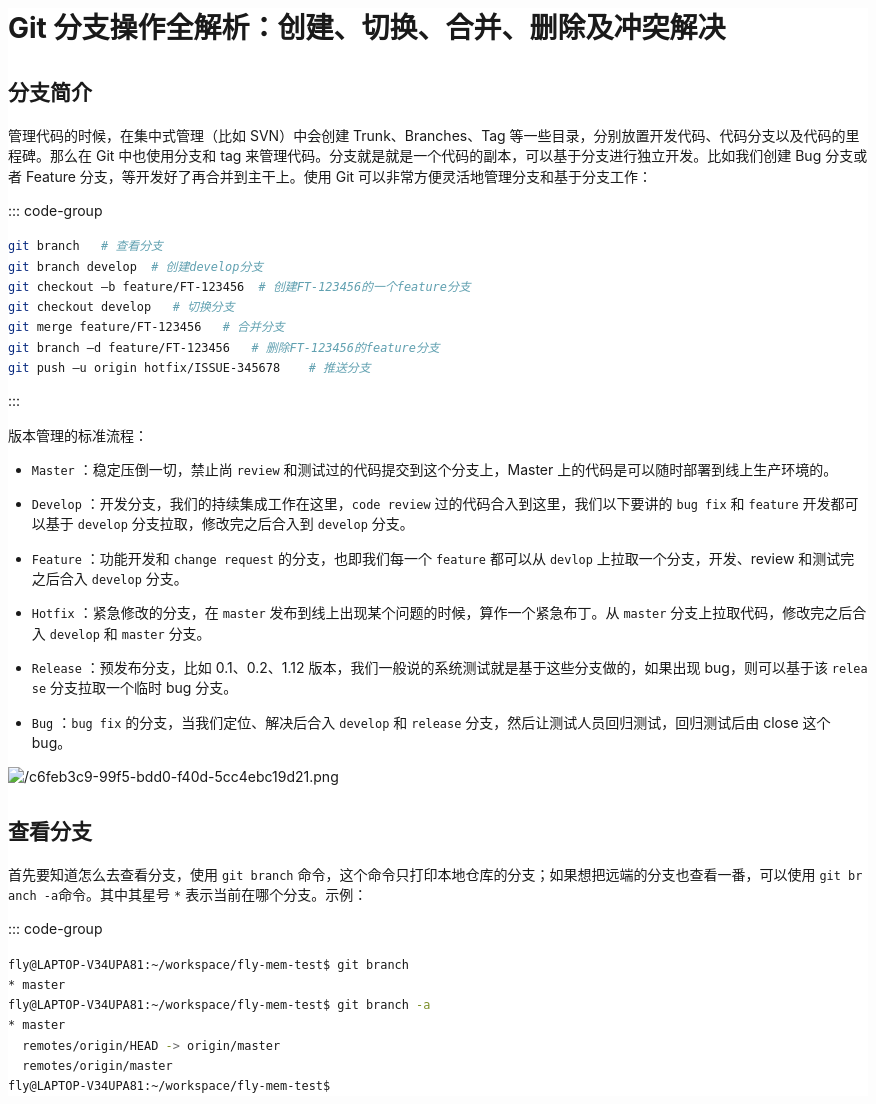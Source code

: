 # Git 分支操作全解析：创建、切换、合并、删除及冲突解决

<article-info/>

## 分支简介

管理代码的时候，在集中式管理（比如 SVN）中会创建 Trunk、Branches、Tag 等一些目录，分别放置开发代码、代码分支以及代码的里程碑。那么在 Git 中也使用分支和 tag 来管理代码。分支就是就是一个代码的副本，可以基于分支进行独立开发。比如我们创建 Bug 分支或者 Feature 分支，等开发好了再合并到主干上。使用 Git 可以非常方便灵活地管理分支和基于分支工作：

::: code-group

```bash
git branch   # 查看分支
git branch develop  # 创建develop分支
git checkout –b feature/FT-123456  # 创建FT-123456的一个feature分支
git checkout develop   # 切换分支
git merge feature/FT-123456   # 合并分支
git branch –d feature/FT-123456   # 删除FT-123456的feature分支
git push –u origin hotfix/ISSUE-345678    # 推送分支
```

:::

版本管理的标准流程：

- `Master` ：稳定压倒一切，禁止尚 `review` 和测试过的代码提交到这个分支上，Master 上的代码是可以随时部署到线上生产环境的。

- `Develop` ：开发分支，我们的持续集成工作在这里，`code review` 过的代码合入到这里，我们以下要讲的 `bug fix` 和 `feature` 开发都可以基于 `develop` 分支拉取，修改完之后合入到 `develop` 分支。

- `Feature` ：功能开发和 `change request` 的分支，也即我们每一个 `feature` 都可以从 `devlop` 上拉取一个分支，开发、review 和测试完之后合入 `develop` 分支。

- `Hotfix` ：紧急修改的分支，在 `master` 发布到线上出现某个问题的时候，算作一个紧急布丁。从 `master` 分支上拉取代码，修改完之后合入 `develop` 和 `master` 分支。

- `Release` ：预发布分支，比如 0.1、0.2、1.12 版本，我们一般说的系统测试就是基于这些分支做的，如果出现 bug，则可以基于该 `release` 分支拉取一个临时 bug 分支。

- `Bug` ：`bug fix` 的分支，当我们定位、解决后合入 `develop` 和 `release` 分支，然后让测试人员回归测试，回归测试后由 close 这个 bug。

![/c6feb3c9-99f5-bdd0-f40d-5cc4ebc19d21.png](/c6feb3c9-99f5-bdd0-f40d-5cc4ebc19d21.png)

## 查看分支

首先要知道怎么去查看分支，使用 `git branch` 命令，这个命令只打印本地仓库的分支；如果想把远端的分支也查看一番，可以使用 `git branch -a`命令。其中其星号 `*` 表示当前在哪个分支。示例：

::: code-group

```bash
fly@LAPTOP-V34UPA81:~/workspace/fly-mem-test$ git branch
* master
fly@LAPTOP-V34UPA81:~/workspace/fly-mem-test$ git branch -a
* master
  remotes/origin/HEAD -> origin/master
  remotes/origin/master
fly@LAPTOP-V34UPA81:~/workspace/fly-mem-test$
```
